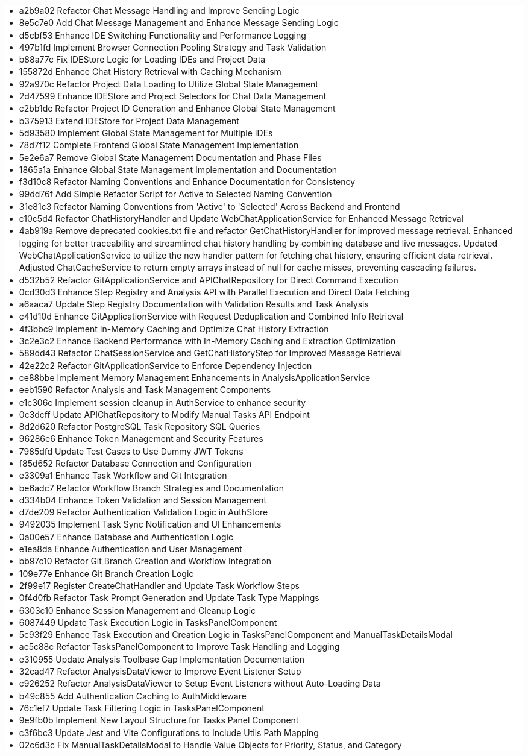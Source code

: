 - a2b9a02 Refactor Chat Message Handling and Improve Sending Logic
- 8e5c7e0 Add Chat Message Management and Enhance Message Sending Logic
- d5cbf53 Enhance IDE Switching Functionality and Performance Logging
- 497b1fd Implement Browser Connection Pooling Strategy and Task Validation
- b88a77c Fix IDEStore Logic for Loading IDEs and Project Data
- 155872d Enhance Chat History Retrieval with Caching Mechanism
- 92a970c Refactor Project Data Loading to Utilize Global State Management
- 2d47599 Enhance IDEStore and Project Selectors for Chat Data Management
- c2bb1dc Refactor Project ID Generation and Enhance Global State Management
- b375913 Extend IDEStore for Project Data Management
- 5d93580 Implement Global State Management for Multiple IDEs
- 78d7f12 Complete Frontend Global State Management Implementation
- 5e2e6a7 Remove Global State Management Documentation and Phase Files
- 1865a1a Enhance Global State Management Implementation and Documentation
- f3d10c8 Refactor Naming Conventions and Enhance Documentation for Consistency
- 99dd76f Add Simple Refactor Script for Active to Selected Naming Convention
- 31e81c3 Refactor Naming Conventions from 'Active' to 'Selected' Across Backend and Frontend
- c10c5d4 Refactor ChatHistoryHandler and Update WebChatApplicationService for Enhanced Message Retrieval
- 4ab919a Remove deprecated cookies.txt file and refactor GetChatHistoryHandler for improved message retrieval. Enhanced logging for better traceability and streamlined chat history handling by combining database and live messages. Updated WebChatApplicationService to utilize the new handler pattern for fetching chat history, ensuring efficient data retrieval. Adjusted ChatCacheService to return empty arrays instead of null for cache misses, preventing cascading failures.
- d532b52 Refactor GitApplicationService and APIChatRepository for Direct Command Execution
- 0cd30d3 Enhance Step Registry and Analysis API with Parallel Execution and Direct Data Fetching
- a6aaca7 Update Step Registry Documentation with Validation Results and Task Analysis
- c41d10d Enhance GitApplicationService with Request Deduplication and Combined Info Retrieval
- 4f3bbc9 Implement In-Memory Caching and Optimize Chat History Extraction
- 3c2e3c2 Enhance Backend Performance with In-Memory Caching and Extraction Optimization
- 589dd43 Refactor ChatSessionService and GetChatHistoryStep for Improved Message Retrieval
- 42e22c2 Refactor GitApplicationService to Enforce Dependency Injection
- ce88bbe Implement Memory Management Enhancements in AnalysisApplicationService
- eeb1590 Refactor Analysis and Task Management Components
- e1c306c Implement session cleanup in AuthService to enhance security
- 0c3dcff Update APIChatRepository to Modify Manual Tasks API Endpoint
- 8d2d620 Refactor PostgreSQL Task Repository SQL Queries
- 96286e6 Enhance Token Management and Security Features
- 7985dfd Update Test Cases to Use Dummy JWT Tokens
- f85d652 Refactor Database Connection and Configuration
- e3309a1 Enhance Task Workflow and Git Integration
- be6adc7 Refactor Workflow Branch Strategies and Documentation
- d334b04 Enhance Token Validation and Session Management
- d7de209 Refactor Authentication Validation Logic in AuthStore
- 9492035 Implement Task Sync Notification and UI Enhancements
- 0a00e57 Enhance Database and Authentication Logic
- e1ea8da Enhance Authentication and User Management
- bb97c10 Refactor Git Branch Creation and Workflow Integration
- 109e77e Enhance Git Branch Creation Logic
- 2f99e17 Register CreateChatHandler and Update Task Workflow Steps
- 0f4d0fb Refactor Task Prompt Generation and Update Task Type Mappings
- 6303c10 Enhance Session Management and Cleanup Logic
- 6087449 Update Task Execution Logic in TasksPanelComponent
- 5c93f29 Enhance Task Execution and Creation Logic in TasksPanelComponent and ManualTaskDetailsModal
- ac5c88c Refactor TasksPanelComponent to Improve Task Handling and Logging
- e310955 Update Analysis Toolbase Gap Implementation Documentation
- 32cad47 Refactor AnalysisDataViewer to Improve Event Listener Setup
- c926252 Refactor AnalysisDataViewer to Setup Event Listeners without Auto-Loading Data
- b49c855 Add Authentication Caching to AuthMiddleware
- 76c1ef7 Update Task Filtering Logic in TasksPanelComponent
- 9e9fb0b Implement New Layout Structure for Tasks Panel Component
- c3f6bc3 Update Jest and Vite Configurations to Include Utils Path Mapping
- 02c6d3c Fix ManualTaskDetailsModal to Handle Value Objects for Priority, Status, and Category
